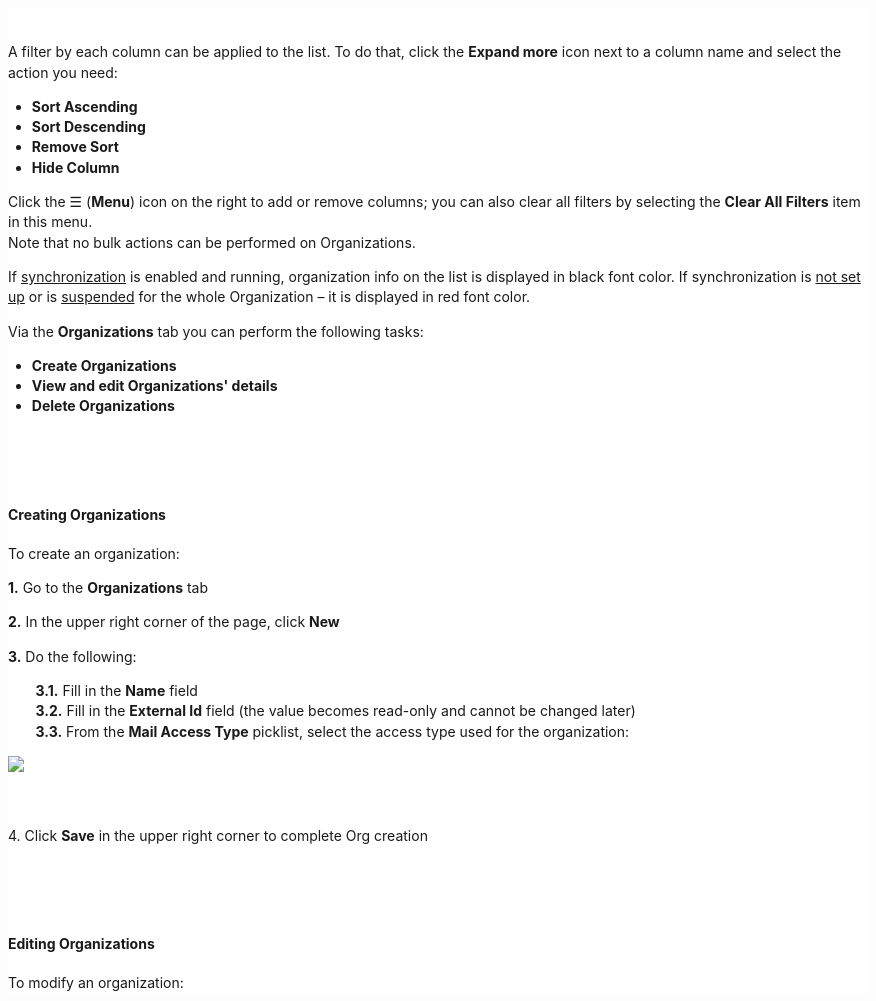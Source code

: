 &nbsp;

A filter by each column can be applied to the list. To do that, click the **Expand more** icon next to a column name and select the action you need:

*   **Sort Ascending**
*   **Sort Descending**
*   **Remove Sort**
*   **Hide Column**

Click the ☰  (**Menu**) icon on the right to add or remove columns; you can also clear all filters by selecting the **Clear All Filters** item in this menu.  
Note that no bulk actions can be performed on Organizations.

If [synchronization](../Synchronization-Engine-An-Overview/) is enabled and running, organization info on the list is displayed in black font color. If synchronization is [not set up](../Email-Integration-Full-Deployment-Scenarios/) or is [suspended](../Handling-Sync-Issues/) for the whole Organization – it is displayed in red font color.

Via the **Organizations** tab you can perform the following tasks:  

*   **Create Organizations**
*   **View and edit Organizations' details**
*   **Delete Organizations**  

&nbsp;

&nbsp;

#### **Creating Organizations**

To create an organization:  

**1\.** Go to the **Organizations** tab  

**2\.** In the upper right corner of the page, click **New**  

**3\.** Do the following:   

&nbsp; &nbsp; &nbsp; &nbsp;**3\.1.** Fill in the **Name** field  
&nbsp; &nbsp; &nbsp; &nbsp;**3\.2.** Fill in the **External Id** field (the value becomes read-only and cannot be changed later)  
&nbsp; &nbsp; &nbsp; &nbsp;**3\.3.** From the **Mail Access Type** picklist, select the access type used for the organization:   

<p><img src="../../assets/images/d33v4339jhl8k0cloudfrontnet/docs/assets/57398d2e903360669faf1f0a/images/5b1f8d6f2c7d3a0fa9a2e0a8.png" class="minimized">
</p>

&nbsp;

4\. Click **Save** in the upper right corner to complete Org creation 

&nbsp;

&nbsp;

#### **Editing Organizations**

To modify an organization:
